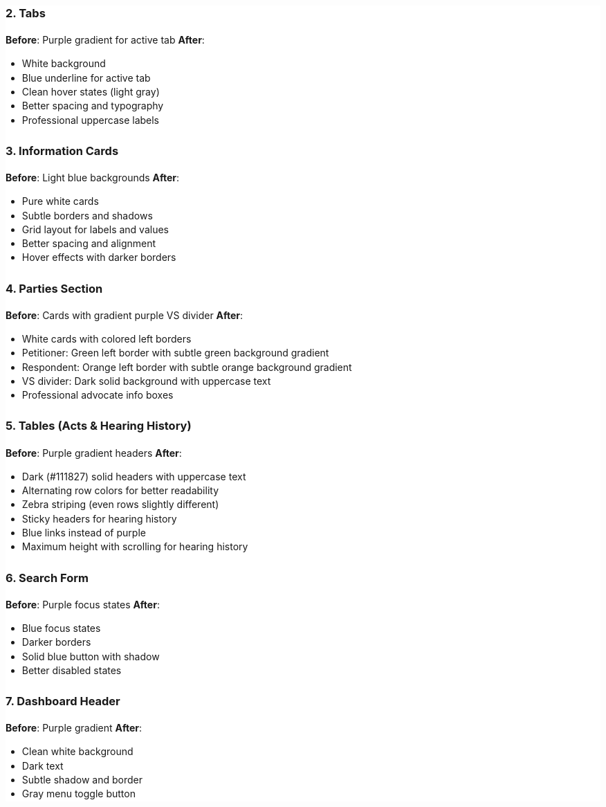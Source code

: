 ### 2. Tabs
**Before**: Purple gradient for active tab
**After**:
- White background
- Blue underline for active tab
- Clean hover states (light gray)
- Better spacing and typography
- Professional uppercase labels

### 3. Information Cards
**Before**: Light blue backgrounds
**After**:
- Pure white cards
- Subtle borders and shadows
- Grid layout for labels and values
- Better spacing and alignment
- Hover effects with darker borders

### 4. Parties Section
**Before**: Cards with gradient purple VS divider
**After**:
- White cards with colored left borders
- Petitioner: Green left border with subtle green background gradient
- Respondent: Orange left border with subtle orange background gradient
- VS divider: Dark solid background with uppercase text
- Professional advocate info boxes

### 5. Tables (Acts & Hearing History)
**Before**: Purple gradient headers
**After**:
- Dark (#111827) solid headers with uppercase text
- Alternating row colors for better readability
- Zebra striping (even rows slightly different)
- Sticky headers for hearing history
- Blue links instead of purple
- Maximum height with scrolling for hearing history

### 6. Search Form
**Before**: Purple focus states
**After**:
- Blue focus states
- Darker borders
- Solid blue button with shadow
- Better disabled states

### 7. Dashboard Header
**Before**: Purple gradient
**After**:
- Clean white background
- Dark text
- Subtle shadow and border
- Gray menu toggle button
